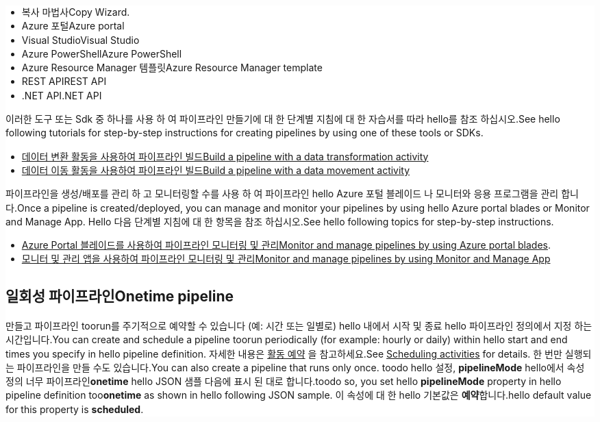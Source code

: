 - <span data-ttu-id="945f1-374">복사 마법사</span><span class="sxs-lookup"><span data-stu-id="945f1-374">Copy Wizard.</span></span> 
- <span data-ttu-id="945f1-375">Azure 포털</span><span class="sxs-lookup"><span data-stu-id="945f1-375">Azure portal</span></span>
- <span data-ttu-id="945f1-376">Visual Studio</span><span class="sxs-lookup"><span data-stu-id="945f1-376">Visual Studio</span></span>
- <span data-ttu-id="945f1-377">Azure PowerShell</span><span class="sxs-lookup"><span data-stu-id="945f1-377">Azure PowerShell</span></span>
- <span data-ttu-id="945f1-378">Azure Resource Manager 템플릿</span><span class="sxs-lookup"><span data-stu-id="945f1-378">Azure Resource Manager template</span></span>
- <span data-ttu-id="945f1-379">REST API</span><span class="sxs-lookup"><span data-stu-id="945f1-379">REST API</span></span>
- <span data-ttu-id="945f1-380">.NET API</span><span class="sxs-lookup"><span data-stu-id="945f1-380">.NET API</span></span>

<span data-ttu-id="945f1-381">이러한 도구 또는 Sdk 중 하나를 사용 하 여 파이프라인 만들기에 대 한 단계별 지침에 대 한 자습서를 따라 hello를 참조 하십시오.</span><span class="sxs-lookup"><span data-stu-id="945f1-381">See hello following tutorials for step-by-step instructions for creating pipelines by using one of these tools or SDKs.</span></span>
 
- [<span data-ttu-id="945f1-382">데이터 변환 활동을 사용하여 파이프라인 빌드</span><span class="sxs-lookup"><span data-stu-id="945f1-382">Build a pipeline with a data transformation activity</span></span>](data-factory-build-your-first-pipeline.md)
- [<span data-ttu-id="945f1-383">데이터 이동 활동을 사용하여 파이프라인 빌드</span><span class="sxs-lookup"><span data-stu-id="945f1-383">Build a pipeline with a data movement activity</span></span>](data-factory-copy-data-from-azure-blob-storage-to-sql-database.md)

<span data-ttu-id="945f1-384">파이프라인을 생성/배포를 관리 하 고 모니터링할 수를 사용 하 여 파이프라인 hello Azure 포털 블레이드 나 모니터와 응용 프로그램을 관리 합니다.</span><span class="sxs-lookup"><span data-stu-id="945f1-384">Once a pipeline is created/deployed, you can manage and monitor your pipelines by using hello Azure portal blades or Monitor and Manage App.</span></span> <span data-ttu-id="945f1-385">Hello 다음 단계별 지침에 대 한 항목을 참조 하십시오.</span><span class="sxs-lookup"><span data-stu-id="945f1-385">See hello following topics for step-by-step instructions.</span></span> 

- <span data-ttu-id="945f1-386">[Azure Portal 블레이드를 사용하여 파이프라인 모니터링 및 관리](data-factory-monitor-manage-pipelines.md)</span><span class="sxs-lookup"><span data-stu-id="945f1-386">[Monitor and manage pipelines by using Azure portal blades](data-factory-monitor-manage-pipelines.md).</span></span>
- [<span data-ttu-id="945f1-387">모니터 및 관리 앱을 사용하여 파이프라인 모니터링 및 관리</span><span class="sxs-lookup"><span data-stu-id="945f1-387">Monitor and manage pipelines by using Monitor and Manage App</span></span>](data-factory-monitor-manage-app.md)


## <a name="onetime-pipeline"></a><span data-ttu-id="945f1-388">일회성 파이프라인</span><span class="sxs-lookup"><span data-stu-id="945f1-388">Onetime pipeline</span></span>
<span data-ttu-id="945f1-389">만들고 파이프라인 toorun를 주기적으로 예약할 수 있습니다 (예: 시간 또는 일별로) hello 내에서 시작 및 종료 hello 파이프라인 정의에서 지정 하는 시간입니다.</span><span class="sxs-lookup"><span data-stu-id="945f1-389">You can create and schedule a pipeline toorun periodically (for example: hourly or daily) within hello start and end times you specify in hello pipeline definition.</span></span> <span data-ttu-id="945f1-390">자세한 내용은 [활동 예약](#scheduling-and-execution) 을 참고하세요.</span><span class="sxs-lookup"><span data-stu-id="945f1-390">See [Scheduling activities](#scheduling-and-execution) for details.</span></span> <span data-ttu-id="945f1-391">한 번만 실행되는 파이프라인을 만들 수도 있습니다.</span><span class="sxs-lookup"><span data-stu-id="945f1-391">You can also create a pipeline that runs only once.</span></span> <span data-ttu-id="945f1-392">toodo hello 설정, **pipelineMode** hello에서 속성 정의 너무 파이프라인**onetime** hello JSON 샘플 다음에 표시 된 대로 합니다.</span><span class="sxs-lookup"><span data-stu-id="945f1-392">toodo so, you set hello **pipelineMode** property in hello pipeline definition too**onetime** as shown in hello following JSON sample.</span></span> <span data-ttu-id="945f1-393">이 속성에 대 한 hello 기본값은 **예약**합니다.</span><span class="sxs-lookup"><span data-stu-id="945f1-393">hello default value for this property is **scheduled**.</span></span>
